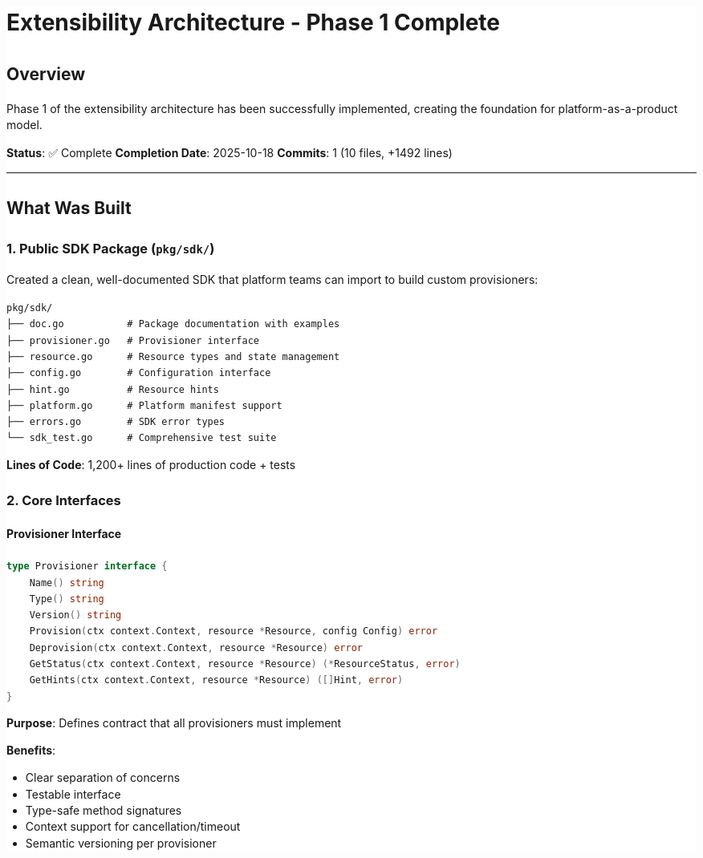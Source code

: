 # Extensibility Architecture - Phase 1 Complete

## Overview
Phase 1 of the extensibility architecture has been successfully implemented, creating the foundation for platform-as-a-product model.

**Status**: ✅ Complete
**Completion Date**: 2025-10-18
**Commits**: 1 (10 files, +1492 lines)

---

## What Was Built

### 1. Public SDK Package (`pkg/sdk/`)

Created a clean, well-documented SDK that platform teams can import to build custom provisioners:

```
pkg/sdk/
├── doc.go           # Package documentation with examples
├── provisioner.go   # Provisioner interface
├── resource.go      # Resource types and state management
├── config.go        # Configuration interface
├── hint.go          # Resource hints
├── platform.go      # Platform manifest support
├── errors.go        # SDK error types
└── sdk_test.go      # Comprehensive test suite
```

**Lines of Code**: 1,200+ lines of production code + tests

### 2. Core Interfaces

#### Provisioner Interface
```go
type Provisioner interface {
    Name() string
    Type() string
    Version() string
    Provision(ctx context.Context, resource *Resource, config Config) error
    Deprovision(ctx context.Context, resource *Resource) error
    GetStatus(ctx context.Context, resource *Resource) (*ResourceStatus, error)
    GetHints(ctx context.Context, resource *Resource) ([]Hint, error)
}
```

**Purpose**: Defines contract that all provisioners must implement

**Benefits**:
- Clear separation of concerns
- Testable interface
- Type-safe method signatures
- Context support for cancellation/timeout
- Semantic versioning per provisioner
